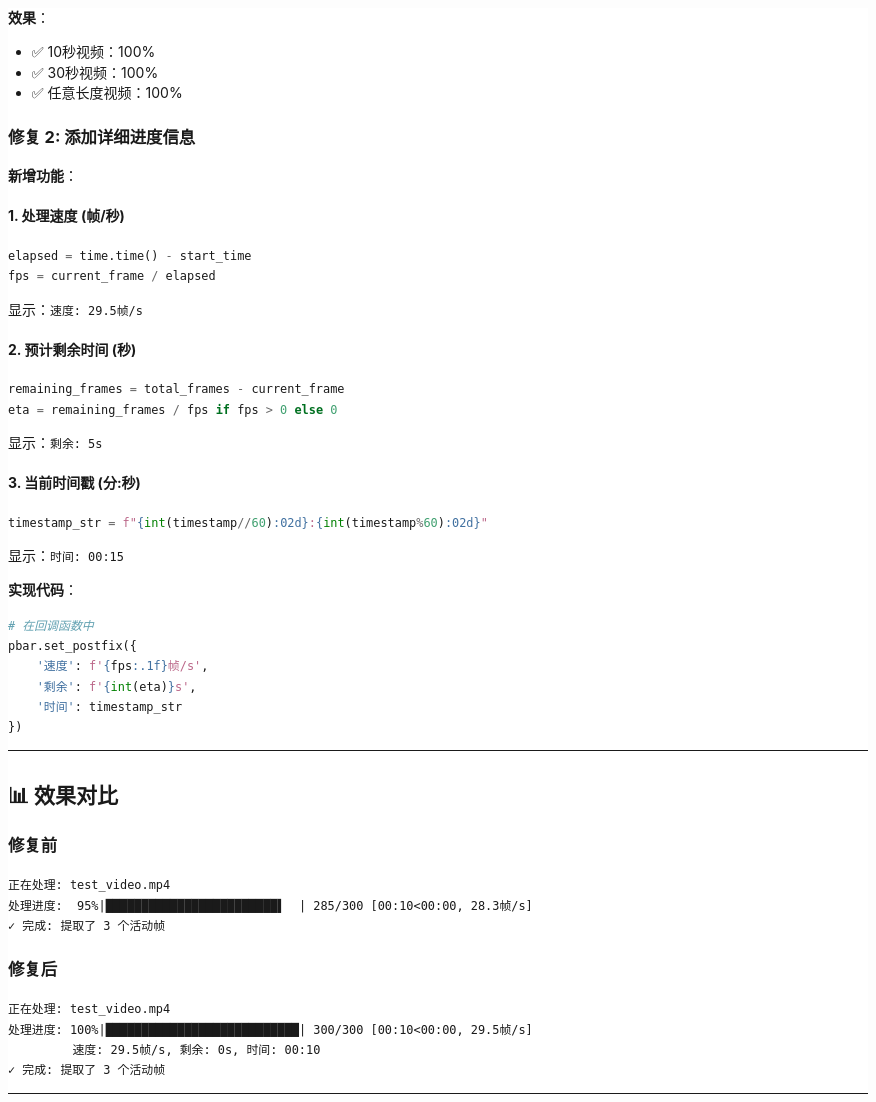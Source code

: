 **效果**：
- ✅ 10秒视频：100%
- ✅ 30秒视频：100%
- ✅ 任意长度视频：100%

### 修复 2: 添加详细进度信息

**新增功能**：

#### 1. 处理速度 (帧/秒)
```python
elapsed = time.time() - start_time
fps = current_frame / elapsed
```
显示：`速度: 29.5帧/s`

#### 2. 预计剩余时间 (秒)
```python
remaining_frames = total_frames - current_frame
eta = remaining_frames / fps if fps > 0 else 0
```
显示：`剩余: 5s`

#### 3. 当前时间戳 (分:秒)
```python
timestamp_str = f"{int(timestamp//60):02d}:{int(timestamp%60):02d}"
```
显示：`时间: 00:15`

**实现代码**：
```python
# 在回调函数中
pbar.set_postfix({
    '速度': f'{fps:.1f}帧/s',
    '剩余': f'{int(eta)}s',
    '时间': timestamp_str
})
```

---

## 📊 效果对比

### 修复前
```
正在处理: test_video.mp4
处理进度:  95%|████████████████████████▌  | 285/300 [00:10<00:00, 28.3帧/s]
✓ 完成: 提取了 3 个活动帧
```

### 修复后
```
正在处理: test_video.mp4
处理进度: 100%|███████████████████████████| 300/300 [00:10<00:00, 29.5帧/s]
         速度: 29.5帧/s, 剩余: 0s, 时间: 00:10
✓ 完成: 提取了 3 个活动帧
```

---